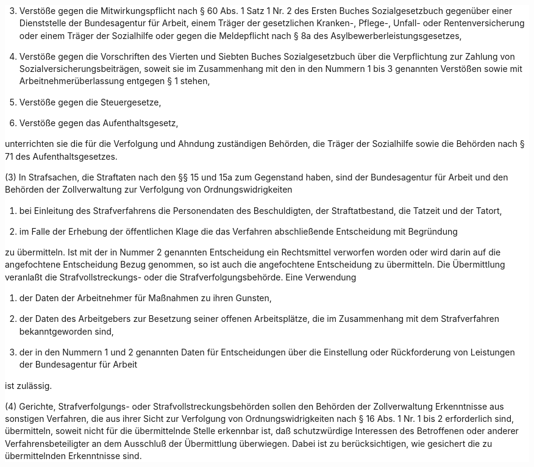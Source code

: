 
3.  Verstöße gegen die Mitwirkungspflicht nach § 60 Abs. 1 Satz 1 Nr. 2
    des Ersten Buches Sozialgesetzbuch gegenüber einer Dienststelle der
    Bundesagentur für Arbeit, einem Träger der gesetzlichen Kranken-,
    Pflege-, Unfall- oder Rentenversicherung oder einem Träger der
    Sozialhilfe oder gegen die Meldepflicht nach § 8a des
    Asylbewerberleistungsgesetzes,


4.  Verstöße gegen die Vorschriften des Vierten und Siebten Buches
    Sozialgesetzbuch über die Verpflichtung zur Zahlung von
    Sozialversicherungsbeiträgen, soweit sie im Zusammenhang mit den in
    den Nummern 1 bis 3 genannten Verstößen sowie mit
    Arbeitnehmerüberlassung entgegen § 1 stehen,


5.  Verstöße gegen die Steuergesetze,


6.  Verstöße gegen das Aufenthaltsgesetz,



unterrichten sie die für die Verfolgung und Ahndung zuständigen
Behörden, die Träger der Sozialhilfe sowie die Behörden nach § 71 des
Aufenthaltsgesetzes.

(3) In Strafsachen, die Straftaten nach den §§ 15 und 15a zum
Gegenstand haben, sind der Bundesagentur für Arbeit und den Behörden
der Zollverwaltung zur Verfolgung von Ordnungswidrigkeiten

1.  bei Einleitung des Strafverfahrens die Personendaten des
    Beschuldigten, der Straftatbestand, die Tatzeit und der Tatort,


2.  im Falle der Erhebung der öffentlichen Klage die das Verfahren
    abschließende Entscheidung mit Begründung



zu übermitteln. Ist mit der in Nummer 2 genannten Entscheidung ein
Rechtsmittel verworfen worden oder wird darin auf die angefochtene
Entscheidung Bezug genommen, so ist auch die angefochtene Entscheidung
zu übermitteln. Die Übermittlung veranlaßt die Strafvollstreckungs-
oder die Strafverfolgungsbehörde. Eine Verwendung

1.  der Daten der Arbeitnehmer für Maßnahmen zu ihren Gunsten,


2.  der Daten des Arbeitgebers zur Besetzung seiner offenen Arbeitsplätze,
    die im Zusammenhang mit dem Strafverfahren bekanntgeworden sind,


3.  der in den Nummern 1 und 2 genannten Daten für Entscheidungen über die
    Einstellung oder Rückforderung von Leistungen der Bundesagentur für
    Arbeit



ist zulässig.

(4) Gerichte, Strafverfolgungs- oder Strafvollstreckungsbehörden
sollen den Behörden der Zollverwaltung Erkenntnisse aus sonstigen
Verfahren, die aus ihrer Sicht zur Verfolgung von Ordnungswidrigkeiten
nach § 16 Abs. 1 Nr. 1 bis 2 erforderlich sind, übermitteln, soweit
nicht für die übermittelnde Stelle erkennbar ist, daß schutzwürdige
Interessen des Betroffenen oder anderer Verfahrensbeteiligter an dem
Ausschluß der Übermittlung überwiegen. Dabei ist zu berücksichtigen,
wie gesichert die zu übermittelnden Erkenntnisse sind.
